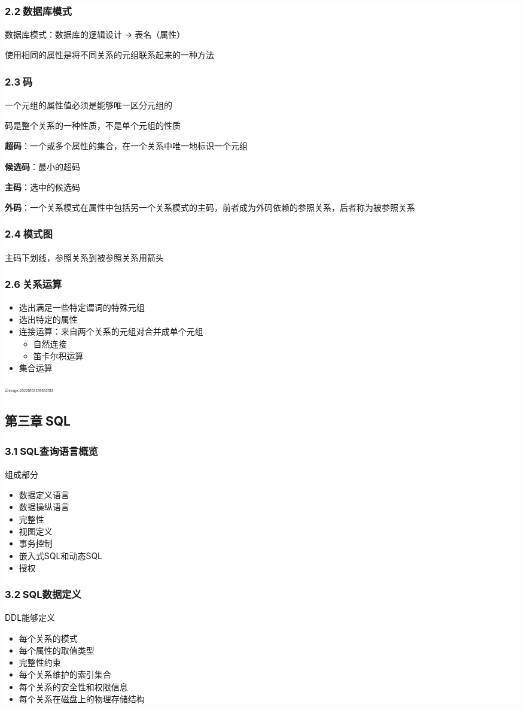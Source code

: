### 2.2 数据库模式

数据库模式：数据库的逻辑设计 -> 表名（属性）

使用相同的属性是将不同关系的元组联系起来的一种方法

### 2.3 码

一个元组的属性值必须是能够唯一区分元组的

码是整个关系的一种性质，不是单个元组的性质

**超码**：一个或多个属性的集合，在一个关系中唯一地标识一个元组

**候选码**：最小的超码

**主码**：选中的候选码

**外码**：一个关系模式在属性中包括另一个关系模式的主码，前者成为外码依赖的参照关系，后者称为被参照关系

### 2.4 模式图

主码下划线，参照关系到被参照关系用箭头

### 2.6 关系运算

- 选出满足一些特定谓词的特殊元组
- 选出特定的属性
- 连接运算：来自两个关系的元组对合并成单个元组
  - 自然连接
  - 笛卡尔积运算
- 集合运算

<img src="{{site.url}}/img/2022-5-02-数据库系统概念/image-20220103235632512.png" alt="image-20220103235632512" style="zoom: 40%;" />



## 第三章 SQL

### 3.1 SQL查询语言概览

组成部分

- 数据定义语言
- 数据操纵语言
- 完整性
- 视图定义
- 事务控制
- 嵌入式SQL和动态SQL
- 授权

### 3.2 SQL数据定义

DDL能够定义

- 每个关系的模式
- 每个属性的取值类型
- 完整性约束
- 每个关系维护的索引集合
- 每个关系的安全性和权限信息
- 每个关系在磁盘上的物理存储结构
